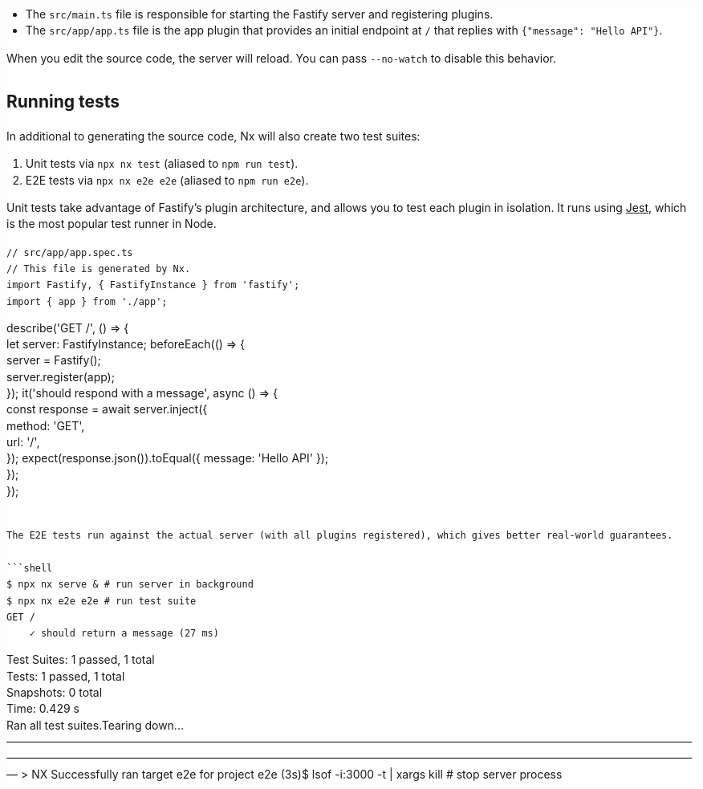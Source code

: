 - The `src/main.ts` file is responsible for starting the Fastify server and registering plugins.
- The `src/app/app.ts` file is the app plugin that provides an initial endpoint at `/` that replies with `{"message": "Hello API"}`.

When you edit the source code, the server will reload. You can pass `--no-watch` to disable this behavior.

## Running tests

In additional to generating the source code, Nx will also create two test suites:

1.  Unit tests via `npx nx test` (aliased to `npm run test`).
2.  E2E tests via `npx nx e2e e2e` (aliased to `npm run e2e`).

Unit tests take advantage of Fastify’s plugin architecture, and allows you to test each plugin in isolation. It runs using [Jest](https://jestjs.io/), which is the most popular test runner in Node.

```
// src/app/app.spec.ts
// This file is generated by Nx.
import Fastify, { FastifyInstance } from 'fastify';
import { app } from './app';
```

describe('GET /', () => {  
 let server: FastifyInstance; beforeEach(() => {  
 server = Fastify();  
 server.register(app);  
 }); it('should respond with a message', async () => {  
 const response = await server.inject({  
 method: 'GET',  
 url: '/',  
 }); expect(response.json()).toEqual({ message: 'Hello API' });  
 });  
});

````

The E2E tests run against the actual server (with all plugins registered), which gives better real-world guarantees.

```shell
$ npx nx serve & # run server in background
$ npx nx e2e e2e # run test suite
GET /
    ✓ should return a message (27 ms)
````

Test Suites: 1 passed, 1 total  
Tests: 1 passed, 1 total  
Snapshots: 0 total  
Time: 0.429 s  
Ran all test suites.Tearing down... ——————————————————————————————————————————————————————————————————————————————————————————————————————————————————————————— > NX Successfully ran target e2e for project e2e (3s)$ lsof -i:3000 -t | xargs kill # stop server process
